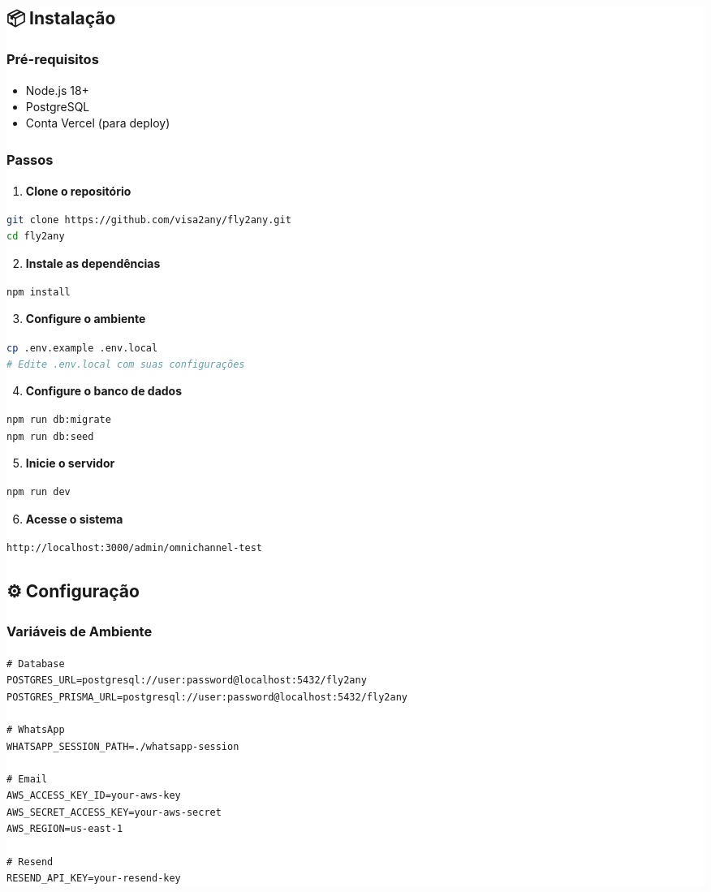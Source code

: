 ## 📦 Instalação

### Pré-requisitos
- Node.js 18+
- PostgreSQL
- Conta Vercel (para deploy)

### Passos

1. **Clone o repositório**
```bash
git clone https://github.com/visa2any/fly2any.git
cd fly2any
```

2. **Instale as dependências**
```bash
npm install
```

3. **Configure o ambiente**
```bash
cp .env.example .env.local
# Edite .env.local com suas configurações
```

4. **Configure o banco de dados**
```bash
npm run db:migrate
npm run db:seed
```

5. **Inicie o servidor**
```bash
npm run dev
```

6. **Acesse o sistema**
```
http://localhost:3000/admin/omnichannel-test
```

## ⚙️ Configuração

### Variáveis de Ambiente

```env
# Database
POSTGRES_URL=postgresql://user:password@localhost:5432/fly2any
POSTGRES_PRISMA_URL=postgresql://user:password@localhost:5432/fly2any

# WhatsApp
WHATSAPP_SESSION_PATH=./whatsapp-session

# Email
AWS_ACCESS_KEY_ID=your-aws-key
AWS_SECRET_ACCESS_KEY=your-aws-secret
AWS_REGION=us-east-1

# Resend
RESEND_API_KEY=your-resend-key
```
